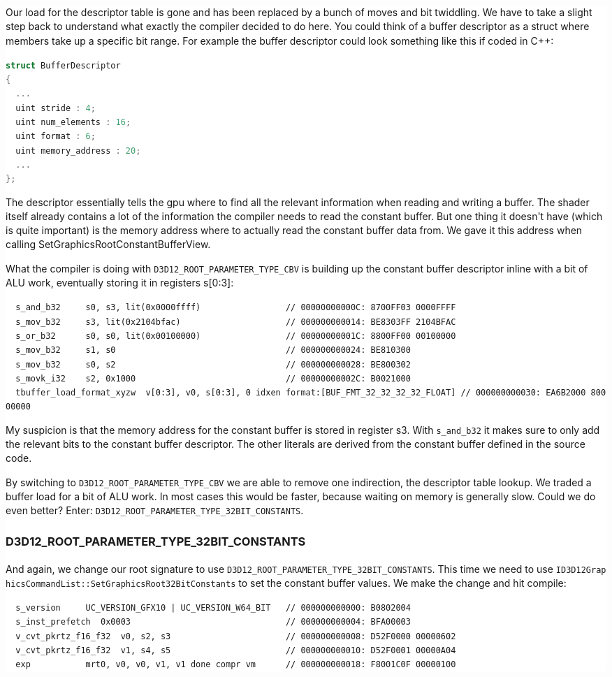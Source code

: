 Our load for the descriptor table is gone and has been replaced by a bunch of moves and bit twiddling. We have to take a slight step back to understand what exactly the compiler decided to do here. 
You could think of a buffer descriptor as a struct where members take up a specific bit range. For example the buffer descriptor could look something like this if coded in C++:

```cpp
struct BufferDescriptor
{
  ...
  uint stride : 4;
  uint num_elements : 16;
  uint format : 6;
  uint memory_address : 20;
  ...
};
```

The descriptor essentially tells the gpu where to find all the relevant information when reading and writing a buffer. The shader itself already contains a lot of the information the compiler needs to read the constant buffer. But one thing it doesn't have (which is quite important) is the memory address where to actually read the constant buffer data from. We gave it this address when calling SetGraphicsRootConstantBufferView.

What the compiler is doing with `D3D12_ROOT_PARAMETER_TYPE_CBV` is building up the constant buffer descriptor inline with a bit of ALU work, eventually storing it in registers s[0:3]:

```
  s_and_b32     s0, s3, lit(0x0000ffff)                 // 00000000000C: 8700FF03 0000FFFF
  s_mov_b32     s3, lit(0x2104bfac)                     // 000000000014: BE8303FF 2104BFAC
  s_or_b32      s0, s0, lit(0x00100000)                 // 00000000001C: 8800FF00 00100000
  s_mov_b32     s1, s0                                  // 000000000024: BE810300
  s_mov_b32     s0, s2                                  // 000000000028: BE800302
  s_movk_i32    s2, 0x1000                              // 00000000002C: B0021000
  tbuffer_load_format_xyzw  v[0:3], v0, s[0:3], 0 idxen format:[BUF_FMT_32_32_32_32_FLOAT] // 000000000030: EA6B2000 80000000
```

My suspicion is that the memory address for the constant buffer is stored in register s3. With `s_and_b32` it makes sure to only add the relevant bits to the constant buffer descriptor. The other literals are derived from the constant buffer defined in the source code. 

By switching to `D3D12_ROOT_PARAMETER_TYPE_CBV` we are able to remove one indirection, the descriptor table lookup. We traded a buffer load for a bit of ALU work. In most cases this would be faster, because waiting on memory is generally slow. Could we do even better? Enter: `D3D12_ROOT_PARAMETER_TYPE_32BIT_CONSTANTS`.

### D3D12_ROOT_PARAMETER_TYPE_32BIT_CONSTANTS

And again, we change our root signature to use `D3D12_ROOT_PARAMETER_TYPE_32BIT_CONSTANTS`. This time we need to use `ID3D12GraphicsCommandList::SetGraphicsRoot32BitConstants` to set the constant buffer values. We make the change and hit compile:

```
  s_version     UC_VERSION_GFX10 | UC_VERSION_W64_BIT   // 000000000000: B0802004
  s_inst_prefetch  0x0003                               // 000000000004: BFA00003
  v_cvt_pkrtz_f16_f32  v0, s2, s3                       // 000000000008: D52F0000 00000602
  v_cvt_pkrtz_f16_f32  v1, s4, s5                       // 000000000010: D52F0001 00000A04
  exp           mrt0, v0, v0, v1, v1 done compr vm      // 000000000018: F8001C0F 00000100
```
